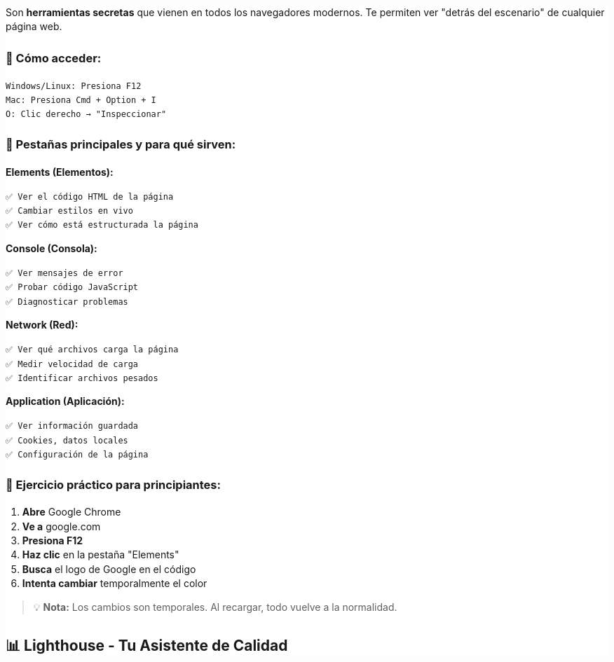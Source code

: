 Son **herramientas secretas** que vienen en todos los navegadores modernos. Te permiten ver "detrás del escenario" de cualquier página web.

### 🔧 Cómo acceder:

```
Windows/Linux: Presiona F12
Mac: Presiona Cmd + Option + I
O: Clic derecho → "Inspeccionar"
```

### 🎨 Pestañas principales y para qué sirven:

**Elements (Elementos):**

```
✅ Ver el código HTML de la página
✅ Cambiar estilos en vivo
✅ Ver cómo está estructurada la página
```

**Console (Consola):**

```
✅ Ver mensajes de error
✅ Probar código JavaScript
✅ Diagnosticar problemas
```

**Network (Red):**

```
✅ Ver qué archivos carga la página
✅ Medir velocidad de carga
✅ Identificar archivos pesados
```

**Application (Aplicación):**

```
✅ Ver información guardada
✅ Cookies, datos locales
✅ Configuración de la página
```

### 🎯 Ejercicio práctico para principiantes:

1. **Abre** Google Chrome
2. **Ve a** google.com
3. **Presiona F12**
4. **Haz clic** en la pestaña "Elements"
5. **Busca** el logo de Google en el código
6. **Intenta cambiar** temporalmente el color

> 💡 **Nota:** Los cambios son temporales. Al recargar, todo vuelve a la normalidad.

## 📊 Lighthouse - Tu Asistente de Calidad
